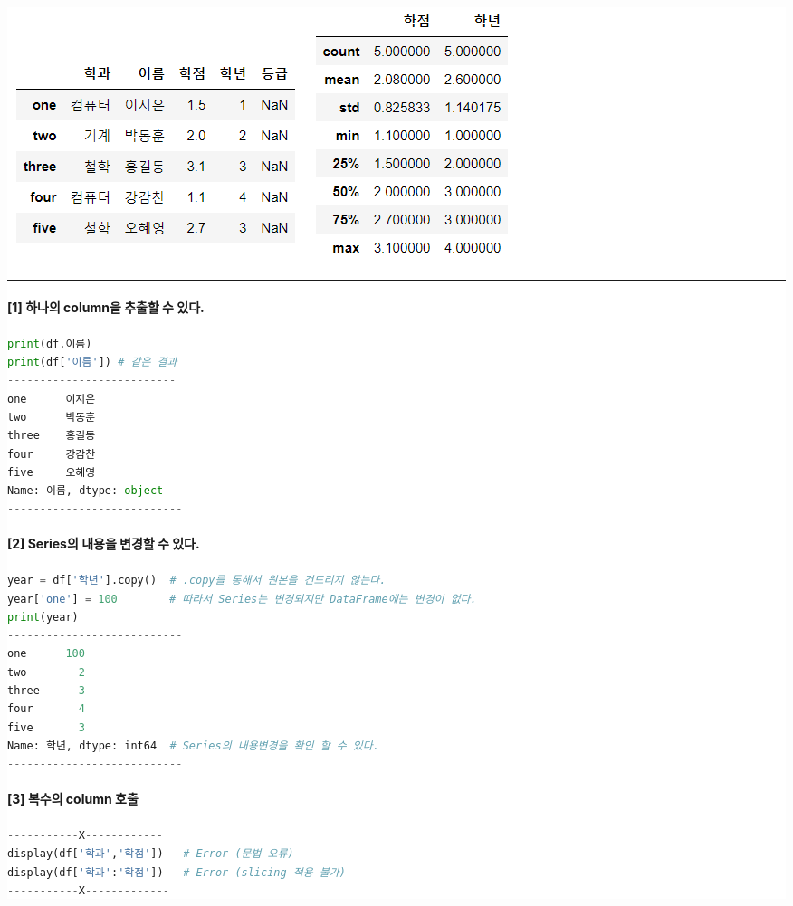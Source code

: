 ![image-20200910162610928](markdown-images/image-20200910162610928.png)                    ![image-20200910162619030](markdown-images/image-20200910162619030.png)

--------

#### [1] 하나의 column을 추출할 수 있다.

```python
print(df.이름)
print(df['이름']) # 같은 결과
--------------------------
one      이지은
two      박동훈
three    홍길동
four     강감찬
five     오혜영
Name: 이름, dtype: object
---------------------------
```
#### [2]  Series의 내용을 변경할 수 있다.
```python
year = df['학년'].copy()	# .copy를 통해서 원본을 건드리지 않는다.
year['one'] = 100		 # 따라서 Series는 변경되지만 DataFrame에는 변경이 없다.		
print(year)
---------------------------
one      100
two        2
three      3
four       4
five       3
Name: 학년, dtype: int64  # Series의 내용변경을 확인 할 수 있다.
---------------------------
```
#### [3] 복수의 column 호출
```python
-----------X------------
display(df['학과','학점'])   # Error (문법 오류)
display(df['학과':'학점'])   # Error (slicing 적용 불가)
-----------X-------------
```